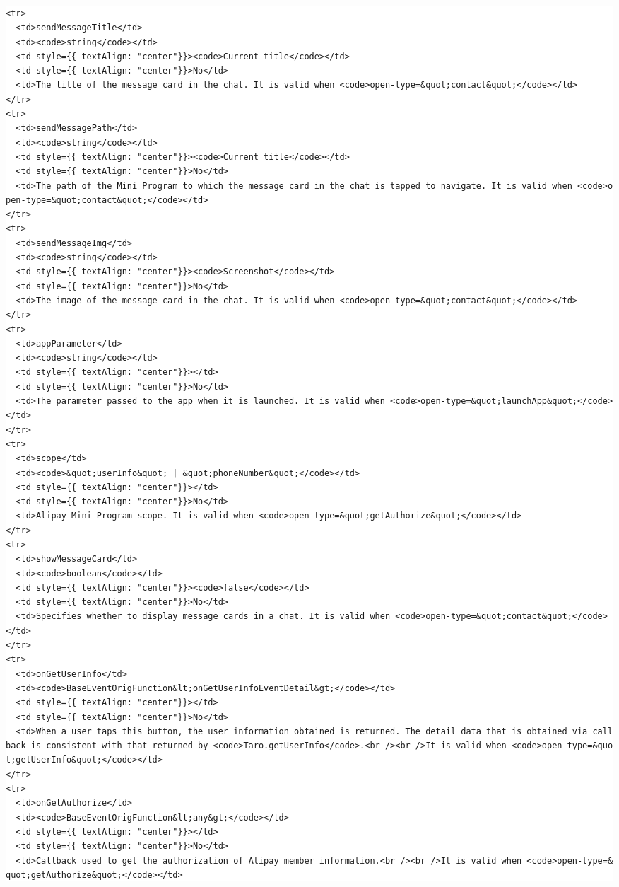     <tr>
      <td>sendMessageTitle</td>
      <td><code>string</code></td>
      <td style={{ textAlign: "center"}}><code>Current title</code></td>
      <td style={{ textAlign: "center"}}>No</td>
      <td>The title of the message card in the chat. It is valid when <code>open-type=&quot;contact&quot;</code></td>
    </tr>
    <tr>
      <td>sendMessagePath</td>
      <td><code>string</code></td>
      <td style={{ textAlign: "center"}}><code>Current title</code></td>
      <td style={{ textAlign: "center"}}>No</td>
      <td>The path of the Mini Program to which the message card in the chat is tapped to navigate. It is valid when <code>open-type=&quot;contact&quot;</code></td>
    </tr>
    <tr>
      <td>sendMessageImg</td>
      <td><code>string</code></td>
      <td style={{ textAlign: "center"}}><code>Screenshot</code></td>
      <td style={{ textAlign: "center"}}>No</td>
      <td>The image of the message card in the chat. It is valid when <code>open-type=&quot;contact&quot;</code></td>
    </tr>
    <tr>
      <td>appParameter</td>
      <td><code>string</code></td>
      <td style={{ textAlign: "center"}}></td>
      <td style={{ textAlign: "center"}}>No</td>
      <td>The parameter passed to the app when it is launched. It is valid when <code>open-type=&quot;launchApp&quot;</code></td>
    </tr>
    <tr>
      <td>scope</td>
      <td><code>&quot;userInfo&quot; | &quot;phoneNumber&quot;</code></td>
      <td style={{ textAlign: "center"}}></td>
      <td style={{ textAlign: "center"}}>No</td>
      <td>Alipay Mini-Program scope. It is valid when <code>open-type=&quot;getAuthorize&quot;</code></td>
    </tr>
    <tr>
      <td>showMessageCard</td>
      <td><code>boolean</code></td>
      <td style={{ textAlign: "center"}}><code>false</code></td>
      <td style={{ textAlign: "center"}}>No</td>
      <td>Specifies whether to display message cards in a chat. It is valid when <code>open-type=&quot;contact&quot;</code></td>
    </tr>
    <tr>
      <td>onGetUserInfo</td>
      <td><code>BaseEventOrigFunction&lt;onGetUserInfoEventDetail&gt;</code></td>
      <td style={{ textAlign: "center"}}></td>
      <td style={{ textAlign: "center"}}>No</td>
      <td>When a user taps this button, the user information obtained is returned. The detail data that is obtained via callback is consistent with that returned by <code>Taro.getUserInfo</code>.<br /><br />It is valid when <code>open-type=&quot;getUserInfo&quot;</code></td>
    </tr>
    <tr>
      <td>onGetAuthorize</td>
      <td><code>BaseEventOrigFunction&lt;any&gt;</code></td>
      <td style={{ textAlign: "center"}}></td>
      <td style={{ textAlign: "center"}}>No</td>
      <td>Callback used to get the authorization of Alipay member information.<br /><br />It is valid when <code>open-type=&quot;getAuthorize&quot;</code></td>